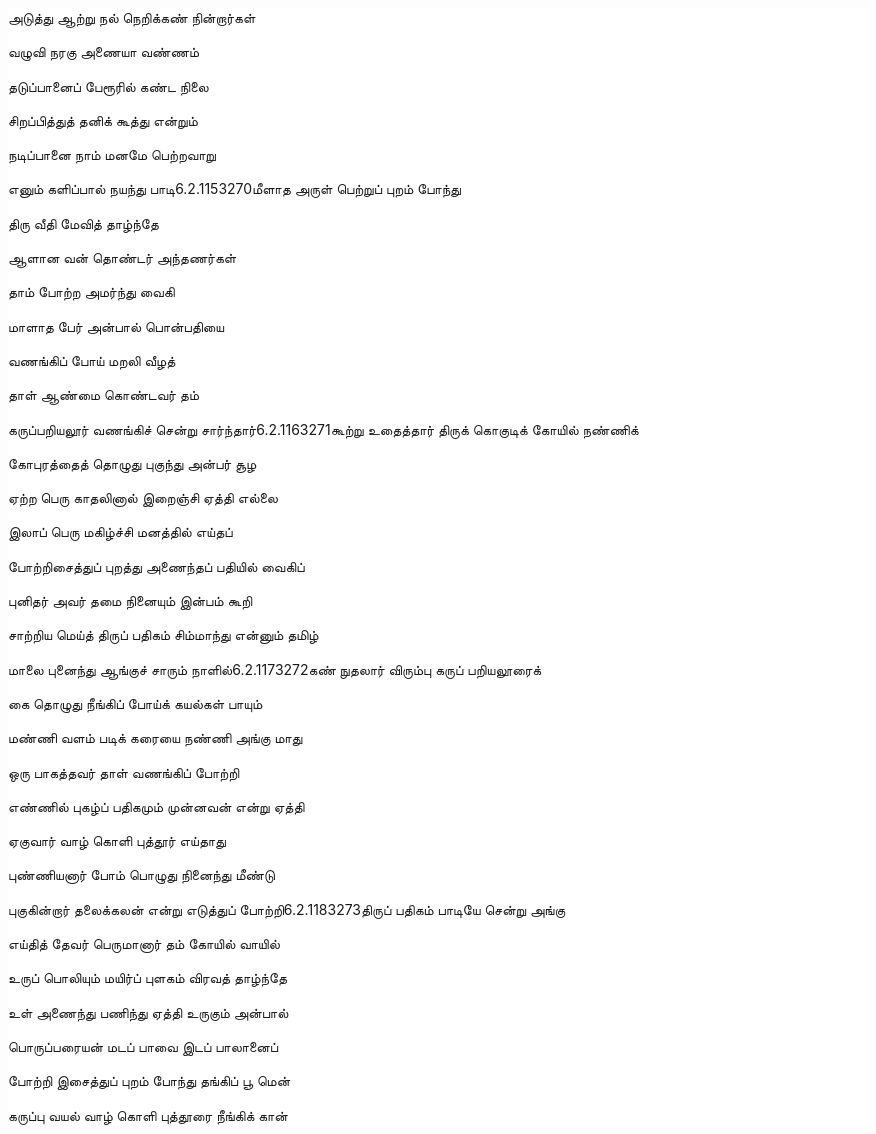 அடுத்து ஆற்று நல் நெறிக்கண் நின்றார்கள்  

வழுவி நரகு அணையா வண்ணம்  

தடுப்பானைப் பேரூரில் கண்ட நிலை  

சிறப்பித்துத் தனிக் கூத்து என்றும்  

நடிப்பானை நாம் மனமே பெற்றவாறு  

எனும் களிப்பால் நயந்து பாடி6.2.1153270மீளாத அருள் பெற்றுப் புறம் போந்து  

திரு வீதி மேவித் தாழ்ந்தே  

ஆளான வன் தொண்டர் அந்தணர்கள்  

தாம் போற்ற அமர்ந்து வைகி  

மாளாத பேர் அன்பால் பொன்பதியை  

வணங்கிப் போய் மறலி வீழத்  

தாள் ஆண்மை கொண்டவர் தம்  

கருப்பறியலூர் வணங்கிச் சென்று சார்ந்தார்6.2.1163271கூற்று உதைத்தார் திருக் கொகுடிக் கோயில் நண்ணிக்  

கோபுரத்தைத் தொழுது புகுந்து அன்பர் சூழ  

ஏற்ற பெரு காதலினால் இறைஞ்சி ஏத்தி எல்லை  

இலாப் பெரு மகிழ்ச்சி மனத்தில் எய்தப்  

போற்றிசைத்துப் புறத்து அணைந்தப் பதியில் வைகிப்  

புனிதர் அவர் தமை நினையும் இன்பம் கூறி  

சாற்றிய மெய்த் திருப் பதிகம் சிம்மாந்து என்னும் தமிழ்  

மாலை புனைந்து ஆங்குச் சாரும் நாளில்6.2.1173272கண் நுதலார் விரும்பு கருப் பறியலூரைக்  

கை தொழுது நீங்கிப் போய்க் கயல்கள் பாயும்  

மண்ணி வளம் படிக் கரையை நண்ணி அங்கு மாது  

ஒரு பாகத்தவர் தாள் வணங்கிப் போற்றி  

எண்ணில் புகழ்ப் பதிகமும் முன்னவன் என்று ஏத்தி  

ஏகுவார் வாழ் கொளி புத்தூர் எய்தாது  

புண்ணியனார் போம் பொழுது நினைந்து மீண்டு  

புகுகின்றார் தலைக்கலன் என்று எடுத்துப் போற்றி6.2.1183273திருப் பதிகம் பாடியே சென்று அங்கு  

எய்தித் தேவர் பெருமானார் தம் கோயில் வாயில்  

உருப் பொலியும் மயிர்ப் புளகம் விரவத் தாழ்ந்தே  

உள் அணைந்து பணிந்து ஏத்தி உருகும் அன்பால்  

பொருப்பரையன் மடப் பாவை இடப் பாலானைப்  

போற்றி இசைத்துப் புறம் போந்து தங்கிப் பூ மென்  

கருப்பு வயல் வாழ் கொளி புத்தூரை நீங்கிக் கான்  
